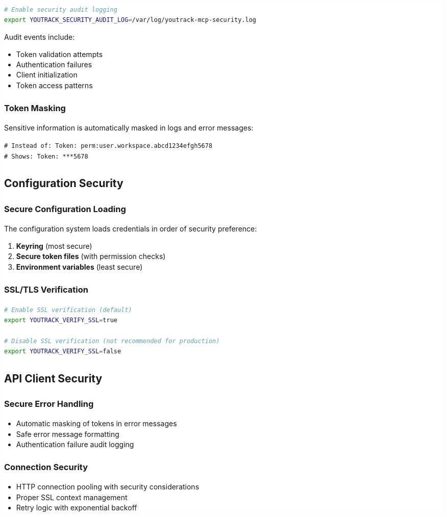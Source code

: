 ```bash
# Enable security audit logging
export YOUTRACK_SECURITY_AUDIT_LOG=/var/log/youtrack-mcp-security.log
```

Audit events include:
- Token validation attempts
- Authentication failures
- Client initialization
- Token access patterns

### Token Masking

Sensitive information is automatically masked in logs and error messages:

```
# Instead of: Token: perm:user.workspace.abcd1234efgh5678
# Shows: Token: ***5678
```

## Configuration Security

### Secure Configuration Loading

The configuration system loads credentials in order of security preference:

1. **Keyring** (most secure)
2. **Secure token files** (with permission checks)
3. **Environment variables** (least secure)

### SSL/TLS Verification

```bash
# Enable SSL verification (default)
export YOUTRACK_VERIFY_SSL=true

# Disable SSL verification (not recommended for production)
export YOUTRACK_VERIFY_SSL=false
```

## API Client Security

### Secure Error Handling

- Automatic masking of tokens in error messages
- Safe error message formatting
- Authentication failure audit logging

### Connection Security

- HTTP connection pooling with security considerations
- Proper SSL context management
- Retry logic with exponential backoff
